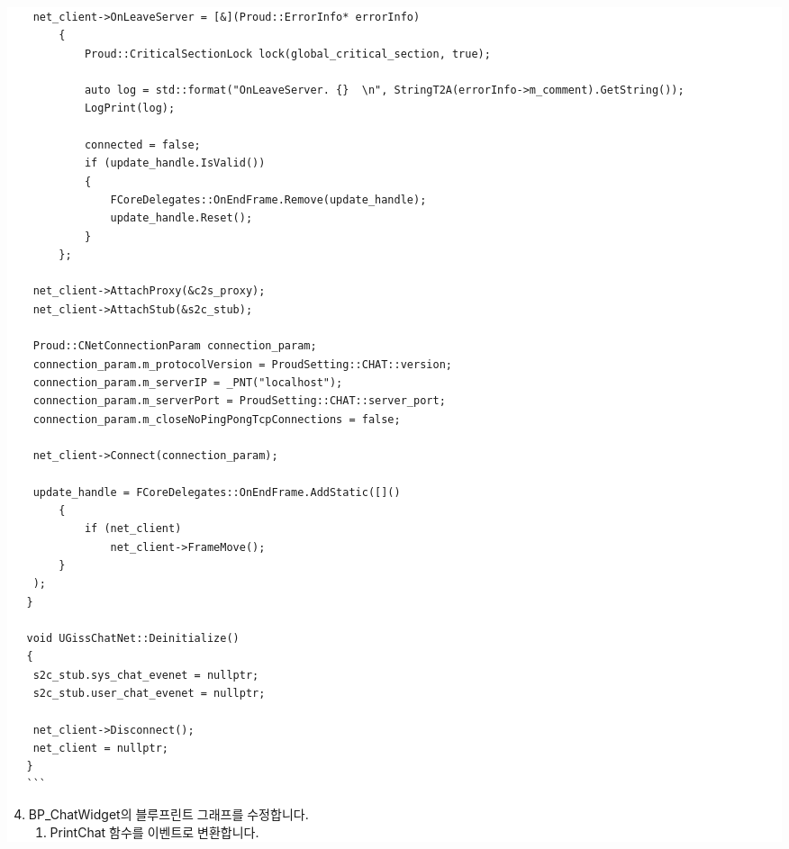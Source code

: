        	net_client->OnLeaveServer = [&](Proud::ErrorInfo* errorInfo)
       		{
       			Proud::CriticalSectionLock lock(global_critical_section, true);

       			auto log = std::format("OnLeaveServer. {}  \n", StringT2A(errorInfo->m_comment).GetString());
       			LogPrint(log);

       			connected = false;
       			if (update_handle.IsValid())
       			{
       				FCoreDelegates::OnEndFrame.Remove(update_handle);
       				update_handle.Reset();
       			}
       		};

       	net_client->AttachProxy(&c2s_proxy);
       	net_client->AttachStub(&s2c_stub);

       	Proud::CNetConnectionParam connection_param;
       	connection_param.m_protocolVersion = ProudSetting::CHAT::version;
       	connection_param.m_serverIP = _PNT("localhost");
       	connection_param.m_serverPort = ProudSetting::CHAT::server_port;
       	connection_param.m_closeNoPingPongTcpConnections = false;

       	net_client->Connect(connection_param);

       	update_handle = FCoreDelegates::OnEndFrame.AddStatic([]()
       		{
       			if (net_client)
       				net_client->FrameMove();
       		}
       	);
       }

       void UGissChatNet::Deinitialize()
       {
       	s2c_stub.sys_chat_evenet = nullptr;
       	s2c_stub.user_chat_evenet = nullptr;

       	net_client->Disconnect();
       	net_client = nullptr;
       }
       ```
            
4. BP_ChatWidget의 블루프린트 그래프를 수정합니다.
   1. PrintChat 함수를 이벤트로 변환합니다.
        